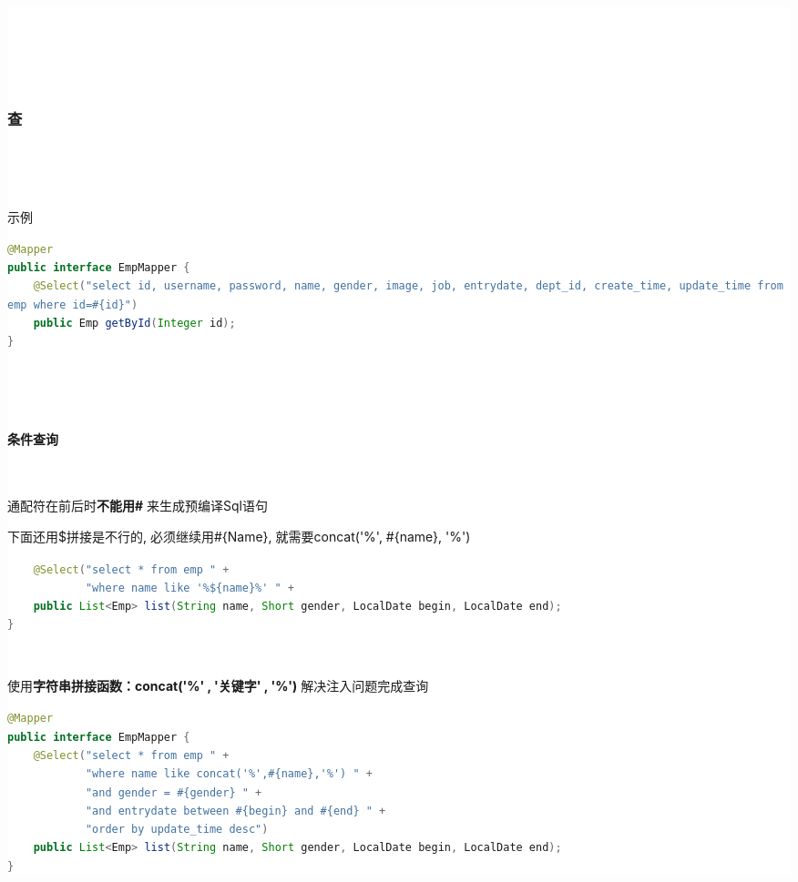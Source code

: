 ‍

‍

‍

### 查

‍

‍

示例

```java
@Mapper
public interface EmpMapper {
    @Select("select id, username, password, name, gender, image, job, entrydate, dept_id, create_time, update_time from emp where id=#{id}")
    public Emp getById(Integer id);
}
```

‍

‍

#### 条件查询

‍

通配符在前后时**不能用#** 来生成预编译Sql语句

下面还用$拼接是不行的, 必须继续用#{Name}, 就需要concat('%', #{name}, '%')

```java
    @Select("select * from emp " +
            "where name like '%${name}%' " +
    public List<Emp> list(String name, Short gender, LocalDate begin, LocalDate end);
}
```

‍

使用**字符串拼接函数：concat('%' , '关键字' , '%')**  解决注入问题完成查询

```java
@Mapper
public interface EmpMapper {
    @Select("select * from emp " +
            "where name like concat('%',#{name},'%') " +
            "and gender = #{gender} " +
            "and entrydate between #{begin} and #{end} " +
            "order by update_time desc")
    public List<Emp> list(String name, Short gender, LocalDate begin, LocalDate end);
}

```
